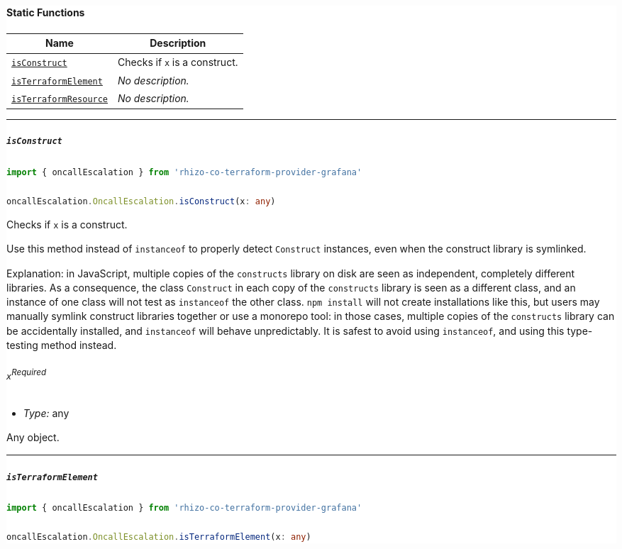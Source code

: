 #### Static Functions <a name="Static Functions" id="Static Functions"></a>

| **Name** | **Description** |
| --- | --- |
| <code><a href="#rhizo-co-terraform-provider-grafana.oncallEscalation.OncallEscalation.isConstruct">isConstruct</a></code> | Checks if `x` is a construct. |
| <code><a href="#rhizo-co-terraform-provider-grafana.oncallEscalation.OncallEscalation.isTerraformElement">isTerraformElement</a></code> | *No description.* |
| <code><a href="#rhizo-co-terraform-provider-grafana.oncallEscalation.OncallEscalation.isTerraformResource">isTerraformResource</a></code> | *No description.* |

---

##### `isConstruct` <a name="isConstruct" id="rhizo-co-terraform-provider-grafana.oncallEscalation.OncallEscalation.isConstruct"></a>

```typescript
import { oncallEscalation } from 'rhizo-co-terraform-provider-grafana'

oncallEscalation.OncallEscalation.isConstruct(x: any)
```

Checks if `x` is a construct.

Use this method instead of `instanceof` to properly detect `Construct`
instances, even when the construct library is symlinked.

Explanation: in JavaScript, multiple copies of the `constructs` library on
disk are seen as independent, completely different libraries. As a
consequence, the class `Construct` in each copy of the `constructs` library
is seen as a different class, and an instance of one class will not test as
`instanceof` the other class. `npm install` will not create installations
like this, but users may manually symlink construct libraries together or
use a monorepo tool: in those cases, multiple copies of the `constructs`
library can be accidentally installed, and `instanceof` will behave
unpredictably. It is safest to avoid using `instanceof`, and using
this type-testing method instead.

###### `x`<sup>Required</sup> <a name="x" id="rhizo-co-terraform-provider-grafana.oncallEscalation.OncallEscalation.isConstruct.parameter.x"></a>

- *Type:* any

Any object.

---

##### `isTerraformElement` <a name="isTerraformElement" id="rhizo-co-terraform-provider-grafana.oncallEscalation.OncallEscalation.isTerraformElement"></a>

```typescript
import { oncallEscalation } from 'rhizo-co-terraform-provider-grafana'

oncallEscalation.OncallEscalation.isTerraformElement(x: any)
```
